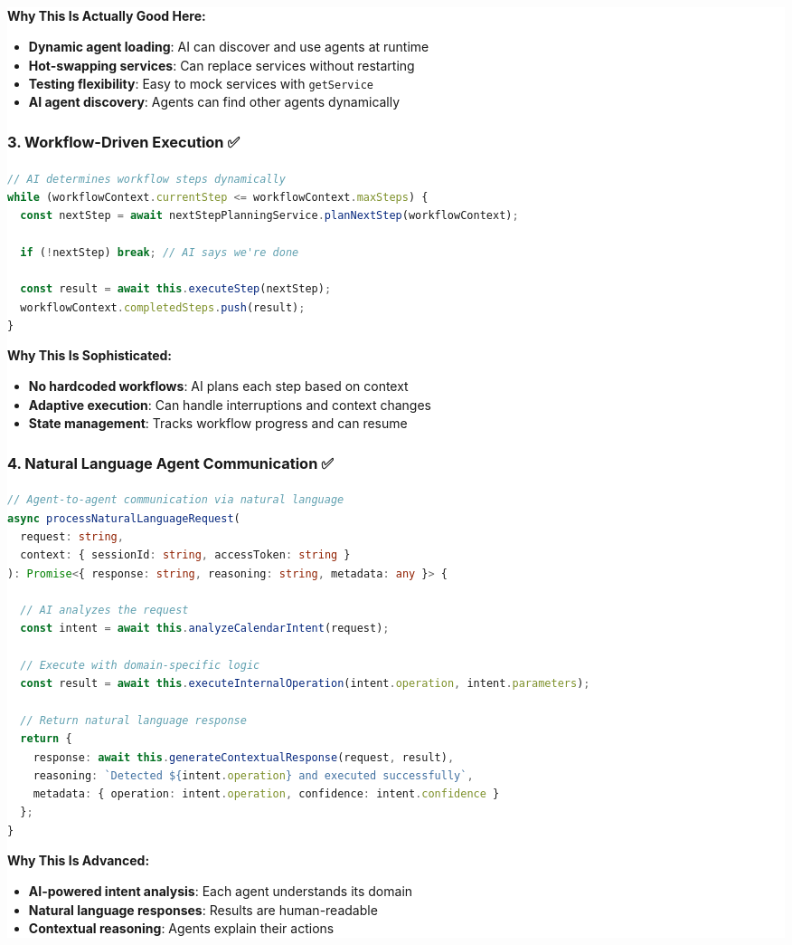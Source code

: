 **Why This Is Actually Good Here:**
- **Dynamic agent loading**: AI can discover and use agents at runtime
- **Hot-swapping services**: Can replace services without restarting
- **Testing flexibility**: Easy to mock services with `getService`
- **AI agent discovery**: Agents can find other agents dynamically

### 3. Workflow-Driven Execution ✅

```typescript
// AI determines workflow steps dynamically
while (workflowContext.currentStep <= workflowContext.maxSteps) {
  const nextStep = await nextStepPlanningService.planNextStep(workflowContext);

  if (!nextStep) break; // AI says we're done

  const result = await this.executeStep(nextStep);
  workflowContext.completedSteps.push(result);
}
```

**Why This Is Sophisticated:**
- **No hardcoded workflows**: AI plans each step based on context
- **Adaptive execution**: Can handle interruptions and context changes
- **State management**: Tracks workflow progress and can resume

### 4. Natural Language Agent Communication ✅

```typescript
// Agent-to-agent communication via natural language
async processNaturalLanguageRequest(
  request: string,
  context: { sessionId: string, accessToken: string }
): Promise<{ response: string, reasoning: string, metadata: any }> {

  // AI analyzes the request
  const intent = await this.analyzeCalendarIntent(request);

  // Execute with domain-specific logic
  const result = await this.executeInternalOperation(intent.operation, intent.parameters);

  // Return natural language response
  return {
    response: await this.generateContextualResponse(request, result),
    reasoning: `Detected ${intent.operation} and executed successfully`,
    metadata: { operation: intent.operation, confidence: intent.confidence }
  };
}
```

**Why This Is Advanced:**
- **AI-powered intent analysis**: Each agent understands its domain
- **Natural language responses**: Results are human-readable
- **Contextual reasoning**: Agents explain their actions
